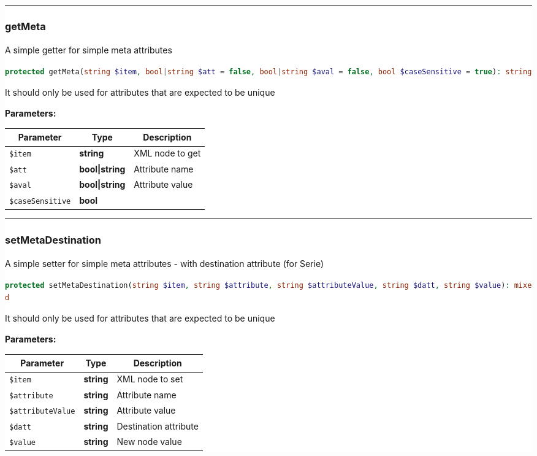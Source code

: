 



***

### getMeta

A simple getter for simple meta attributes

```php
protected getMeta(string $item, bool|string $att = false, bool|string $aval = false, bool $caseSensitive = true): string
```

It should only be used for attributes that are expected to be unique






**Parameters:**

| Parameter | Type | Description |
|-----------|------|-------------|
| `$item` | **string** | XML node to get |
| `$att` | **bool&#124;string** | Attribute name |
| `$aval` | **bool&#124;string** | Attribute value |
| `$caseSensitive` | **bool** |  |





***

### setMetaDestination

A simple setter for simple meta attributes - with destination attribute (for Serie)

```php
protected setMetaDestination(string $item, string $attribute, string $attributeValue, string $datt, string $value): mixed
```

It should only be used for attributes that are expected to be unique






**Parameters:**

| Parameter | Type | Description |
|-----------|------|-------------|
| `$item` | **string** | XML node to set |
| `$attribute` | **string** | Attribute name |
| `$attributeValue` | **string** | Attribute value |
| `$datt` | **string** | Destination attribute |
| `$value` | **string** | New node value |
